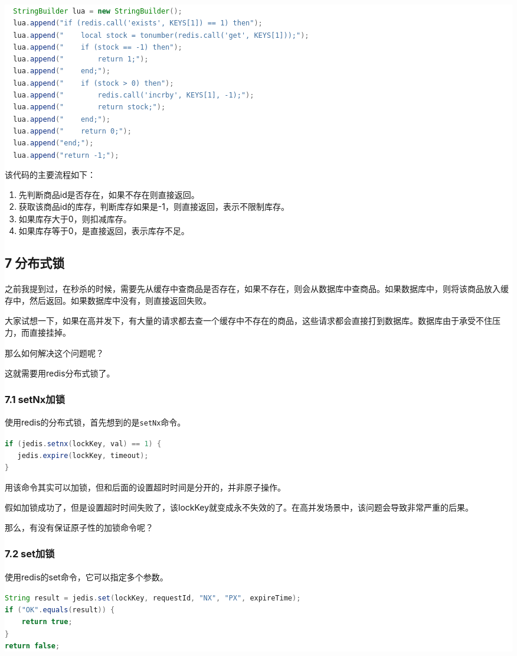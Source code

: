 ```java
  StringBuilder lua = new StringBuilder();
  lua.append("if (redis.call('exists', KEYS[1]) == 1) then");
  lua.append("    local stock = tonumber(redis.call('get', KEYS[1]));");
  lua.append("    if (stock == -1) then");
  lua.append("        return 1;");
  lua.append("    end;");
  lua.append("    if (stock > 0) then");
  lua.append("        redis.call('incrby', KEYS[1], -1);");
  lua.append("        return stock;");
  lua.append("    end;");
  lua.append("    return 0;");
  lua.append("end;");
  lua.append("return -1;");
```

该代码的主要流程如下：

1. 先判断商品id是否存在，如果不存在则直接返回。
2. 获取该商品id的库存，判断库存如果是-1，则直接返回，表示不限制库存。
3. 如果库存大于0，则扣减库存。
4. 如果库存等于0，是直接返回，表示库存不足。

## 7 分布式锁

之前我提到过，在秒杀的时候，需要先从缓存中查商品是否存在，如果不存在，则会从数据库中查商品。如果数据库中，则将该商品放入缓存中，然后返回。如果数据库中没有，则直接返回失败。

大家试想一下，如果在高并发下，有大量的请求都去查一个缓存中不存在的商品，这些请求都会直接打到数据库。数据库由于承受不住压力，而直接挂掉。

那么如何解决这个问题呢？

这就需要用redis分布式锁了。

### 7.1 setNx加锁

使用redis的分布式锁，首先想到的是`setNx`命令。

```java
if (jedis.setnx(lockKey, val) == 1) {
   jedis.expire(lockKey, timeout);
}
```

用该命令其实可以加锁，但和后面的设置超时时间是分开的，并非原子操作。

假如加锁成功了，但是设置超时时间失败了，该lockKey就变成永不失效的了。在高并发场景中，该问题会导致非常严重的后果。

那么，有没有保证原子性的加锁命令呢？

### 7.2 set加锁

使用redis的set命令，它可以指定多个参数。

```java
String result = jedis.set(lockKey, requestId, "NX", "PX", expireTime);
if ("OK".equals(result)) {
    return true;
}
return false;
```
